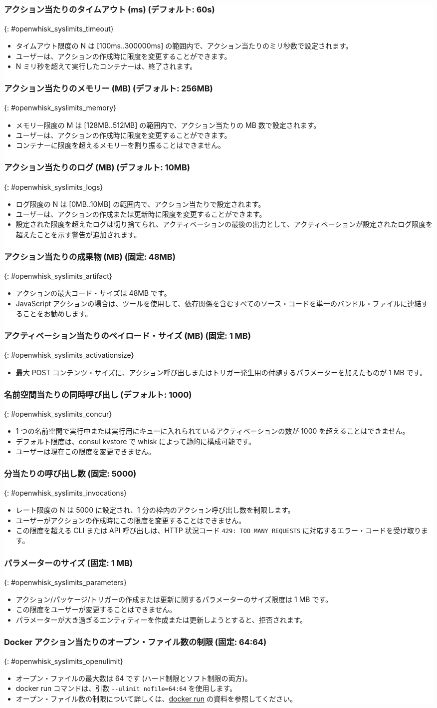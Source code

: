### アクション当たりのタイムアウト (ms) (デフォルト: 60s)
{: #openwhisk_syslimits_timeout}
* タイムアウト限度の N は [100ms..300000ms] の範囲内で、アクション当たりのミリ秒数で設定されます。
* ユーザーは、アクションの作成時に限度を変更することができます。
* N ミリ秒を超えて実行したコンテナーは、終了されます。

### アクション当たりのメモリー (MB) (デフォルト: 256MB)
{: #openwhisk_syslimits_memory}
* メモリー限度の M は [128MB..512MB] の範囲内で、アクション当たりの MB 数で設定されます。
* ユーザーは、アクションの作成時に限度を変更することができます。
* コンテナーに限度を超えるメモリーを割り振ることはできません。

### アクション当たりのログ (MB) (デフォルト: 10MB)
{: #openwhisk_syslimits_logs}
* ログ限度の N は [0MB..10MB] の範囲内で、アクション当たりで設定されます。
* ユーザーは、アクションの作成または更新時に限度を変更することができます。
* 設定された限度を超えたログは切り捨てられ、アクティベーションの最後の出力として、アクティベーションが設定されたログ限度を超えたことを示す警告が追加されます。

### アクション当たりの成果物 (MB) (固定: 48MB)
{: #openwhisk_syslimits_artifact}
* アクションの最大コード・サイズは 48MB です。
* JavaScript アクションの場合は、ツールを使用して、依存関係を含むすべてのソース・コードを単一のバンドル・ファイルに連結することをお勧めします。

### アクティベーション当たりのペイロード・サイズ (MB) (固定: 1 MB)
{: #openwhisk_syslimits_activationsize}
* 最大 POST コンテンツ・サイズに、アクション呼び出しまたはトリガー発生用の付随するパラメーターを加えたものが 1 MB です。

### 名前空間当たりの同時呼び出し (デフォルト: 1000)
{: #openwhisk_syslimits_concur}
* 1 つの名前空間で実行中または実行用にキューに入れられているアクティベーションの数が 1000 を超えることはできません。
* デフォルト限度は、consul kvstore で whisk によって静的に構成可能です。
* ユーザーは現在この限度を変更できません。

### 分当たりの呼び出し数 (固定: 5000)
{: #openwhisk_syslimits_invocations}
* レート限度の N は 5000 に設定され、1 分の枠内のアクション呼び出し数を制限します。
* ユーザーがアクションの作成時にこの限度を変更することはできません。
* この限度を超える CLI または API 呼び出しは、HTTP 状況コード `429: TOO MANY REQUESTS` に対応するエラー・コードを受け取ります。

### パラメーターのサイズ (固定: 1 MB)
{: #openwhisk_syslimits_parameters}
* アクション/パッケージ/トリガーの作成または更新に関するパラメーターのサイズ限度は 1 MB です。
* この限度をユーザーが変更することはできません。
* パラメーターが大き過ぎるエンティティーを作成または更新しようとすると、拒否されます。

### Docker アクション当たりのオープン・ファイル数の制限 (固定: 64:64)
{: #openwhisk_syslimits_openulimit}
* オープン・ファイルの最大数は 64 です (ハード制限とソフト制限の両方)。
* docker run コマンドは、引数 `--ulimit nofile=64:64` を使用します。
* オープン・ファイル数の制限について詳しくは、[docker run](https://docs.docker.com/engine/reference/commandline/run) の資料を参照してください。
